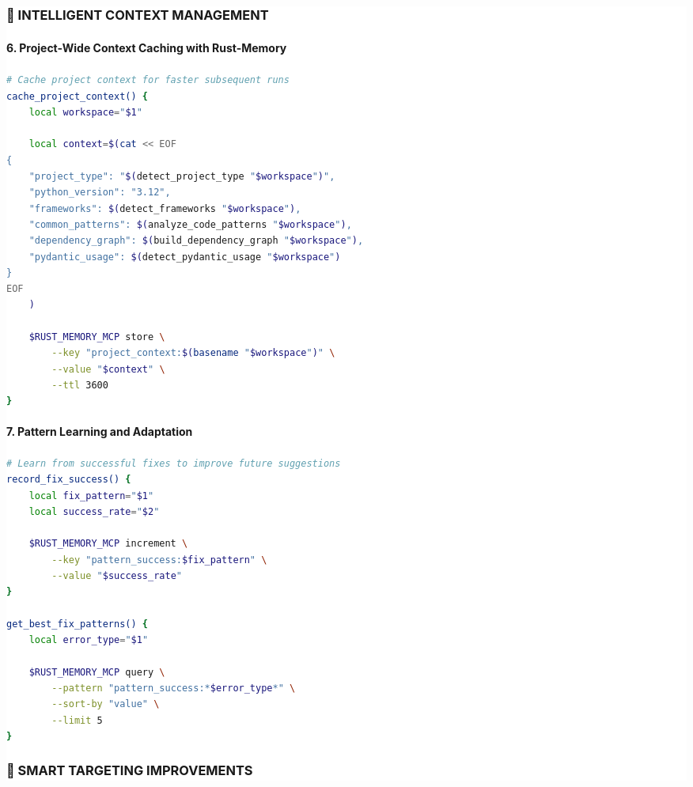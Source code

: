 ### 🧠 INTELLIGENT CONTEXT MANAGEMENT

#### 6. Project-Wide Context Caching with Rust-Memory

```bash
# Cache project context for faster subsequent runs
cache_project_context() {
    local workspace="$1"

    local context=$(cat << EOF
{
    "project_type": "$(detect_project_type "$workspace")",
    "python_version": "3.12",
    "frameworks": $(detect_frameworks "$workspace"),
    "common_patterns": $(analyze_code_patterns "$workspace"),
    "dependency_graph": $(build_dependency_graph "$workspace"),
    "pydantic_usage": $(detect_pydantic_usage "$workspace")
}
EOF
    )

    $RUST_MEMORY_MCP store \
        --key "project_context:$(basename "$workspace")" \
        --value "$context" \
        --ttl 3600
}
```

#### 7. Pattern Learning and Adaptation

```bash
# Learn from successful fixes to improve future suggestions
record_fix_success() {
    local fix_pattern="$1"
    local success_rate="$2"

    $RUST_MEMORY_MCP increment \
        --key "pattern_success:$fix_pattern" \
        --value "$success_rate"
}

get_best_fix_patterns() {
    local error_type="$1"

    $RUST_MEMORY_MCP query \
        --pattern "pattern_success:*$error_type*" \
        --sort-by "value" \
        --limit 5
}
```

### 🎯 SMART TARGETING IMPROVEMENTS
